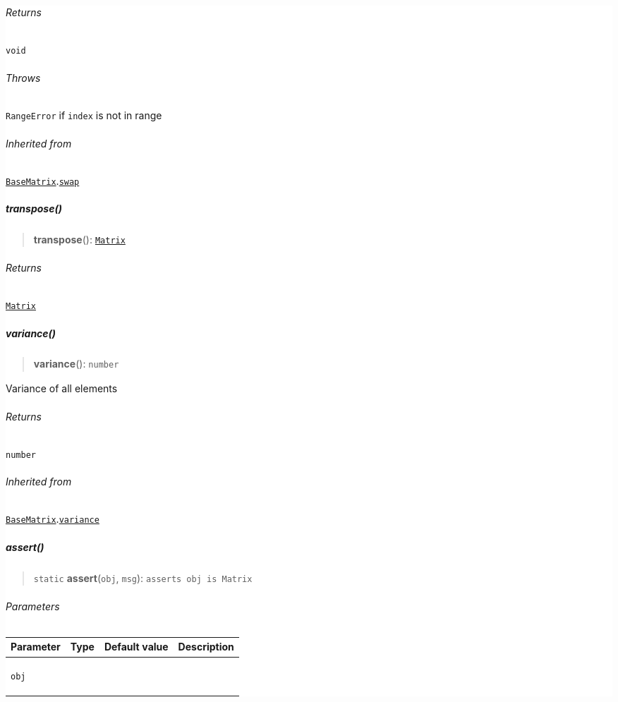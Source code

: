 </td>
</tr>
</tbody>
</table>

###### Returns

`void`

###### Throws

`RangeError` if `index` is not in range

###### Inherited from

[`BaseMatrix`](#basematrix).[`swap`](#swap)

##### transpose()

> **transpose**(): [`Matrix`](#matrix)

###### Returns

[`Matrix`](#matrix)

##### variance()

> **variance**(): `number`

Variance of all elements

###### Returns

`number`

###### Inherited from

[`BaseMatrix`](#basematrix).[`variance`](#variance)

##### assert()

> `static` **assert**(`obj`, `msg`): `asserts obj is Matrix`

###### Parameters

<table>
<thead>
<tr>
<th>Parameter</th>
<th>Type</th>
<th>Default value</th>
<th>Description</th>
</tr>
</thead>
<tbody>
<tr>
<td>

`obj`
